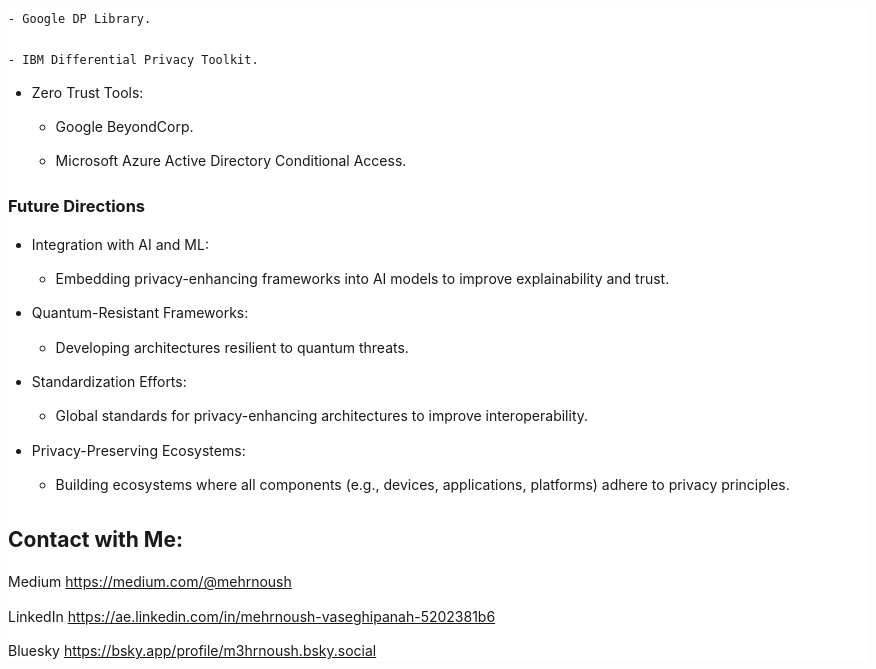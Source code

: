 	- Google DP Library.

	- IBM Differential Privacy Toolkit.

- Zero Trust Tools:

	- Google BeyondCorp.

	- Microsoft Azure Active Directory Conditional Access.

### Future Directions

- Integration with AI and ML:

	- Embedding privacy-enhancing frameworks into AI models to improve explainability and trust.

- Quantum-Resistant Frameworks:

	- Developing architectures resilient to quantum threats.

- Standardization Efforts:

	- Global standards for privacy-enhancing architectures to improve interoperability.

- Privacy-Preserving Ecosystems:

	- Building ecosystems where all components (e.g., devices, applications, platforms) adhere to privacy principles.

## Contact with Me:

Medium https://medium.com/@mehrnoush


LinkedIn
https://ae.linkedin.com/in/mehrnoush-vaseghipanah-5202381b6

Bluesky https://bsky.app/profile/m3hrnoush.bsky.social


